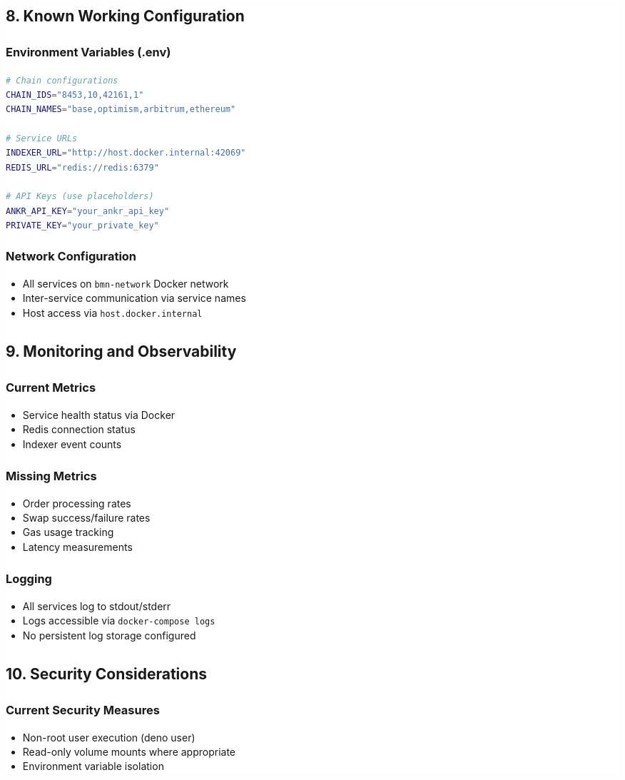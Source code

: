 ## 8. Known Working Configuration

### Environment Variables (.env)

```bash
# Chain configurations
CHAIN_IDS="8453,10,42161,1"
CHAIN_NAMES="base,optimism,arbitrum,ethereum"

# Service URLs
INDEXER_URL="http://host.docker.internal:42069"
REDIS_URL="redis://redis:6379"

# API Keys (use placeholders)
ANKR_API_KEY="your_ankr_api_key"
PRIVATE_KEY="your_private_key"
```

### Network Configuration

- All services on `bmn-network` Docker network
- Inter-service communication via service names
- Host access via `host.docker.internal`

## 9. Monitoring and Observability

### Current Metrics

- Service health status via Docker
- Redis connection status
- Indexer event counts

### Missing Metrics

- Order processing rates
- Swap success/failure rates
- Gas usage tracking
- Latency measurements

### Logging

- All services log to stdout/stderr
- Logs accessible via `docker-compose logs`
- No persistent log storage configured

## 10. Security Considerations

### Current Security Measures

- Non-root user execution (deno user)
- Read-only volume mounts where appropriate
- Environment variable isolation
